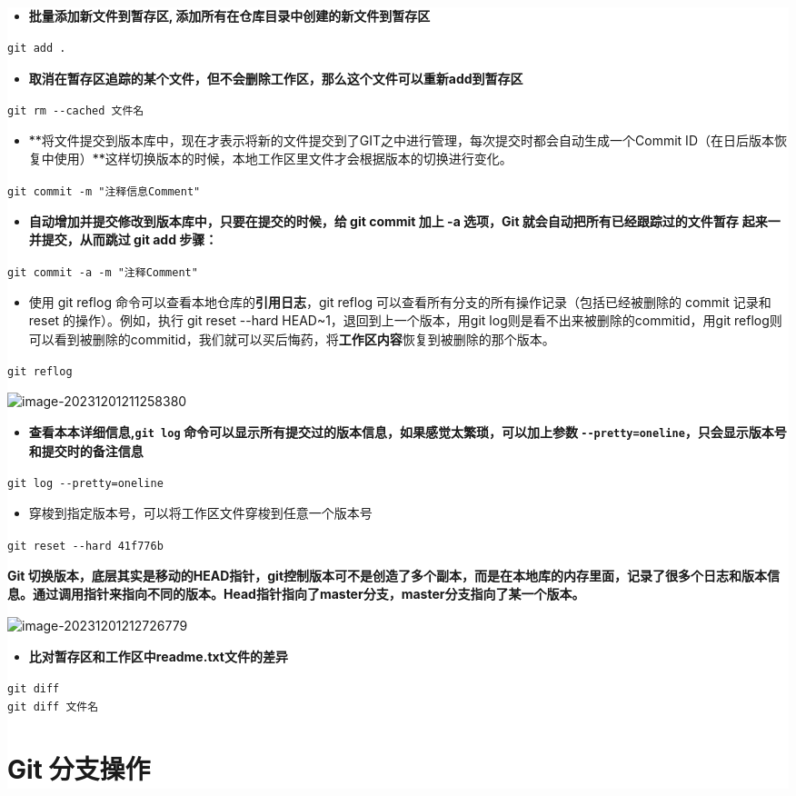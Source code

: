- **批量添加新文件到暂存区, 添加所有在仓库目录中创建的新文件到暂存区**


```shell
git add .
```

- **取消在暂存区追踪的某个文件，但不会删除工作区，那么这个文件可以重新add到暂存区**

```
git rm --cached 文件名
```

- **将文件提交到版本库中，现在才表示将新的文件提交到了GIT之中进行管理，每次提交时都会自动生成一个Commit ID（在日后版本恢复中使用）**这样切换版本的时候，本地工作区里文件才会根据版本的切换进行变化。

```shell
git commit -m "注释信息Comment"
```

- **自动增加并提交修改到版本库中，只要在提交的时候，给 git commit 加上 -a 选项，Git 就会自动把所有已经跟踪过的文件暂存**
  **起来一并提交，从而跳过 git add 步骤：**

```shell
git commit -a -m "注释Comment"
```
- 使用 git reflog 命令可以查看本地仓库的**引用日志**，git reflog 可以查看所有分支的所有操作记录（包括已经被删除的 commit 记录和 reset 的操作）。例如，执行 git reset --hard HEAD~1，退回到上一个版本，用git log则是看不出来被删除的commitid，用git reflog则可以看到被删除的commitid，我们就可以买后悔药，将**工作区内容**恢复到被删除的那个版本。

```
git reflog
```

![image-20231201211258380](C:\Users\simon.cheng\AppData\Roaming\Typora\typora-user-images\image-20231201211258380.png)

- **查看本本详细信息,`git log` 命令可以显示所有提交过的版本信息，如果感觉太繁琐，可以加上参数 `--pretty=oneline`，只会显示版本号和提交时的备注信息**

```
git log --pretty=oneline
```

- 穿梭到指定版本号，可以将工作区文件穿梭到任意一个版本号

```
git reset --hard 41f776b
```

**Git 切换版本，底层其实是移动的HEAD指针，git控制版本可不是创造了多个副本，而是在本地库的内存里面，记录了很多个日志和版本信息。通过调用指针来指向不同的版本。Head指针指向了master分支，master分支指向了某一个版本。**



![image-20231201212726779](C:\Users\simon.cheng\AppData\Roaming\Typora\typora-user-images\image-20231201212726779.png)

- **比对暂存区和工作区中readme.txt文件的差异**

```shell
git diff
git diff 文件名
```

# Git 分支操作
